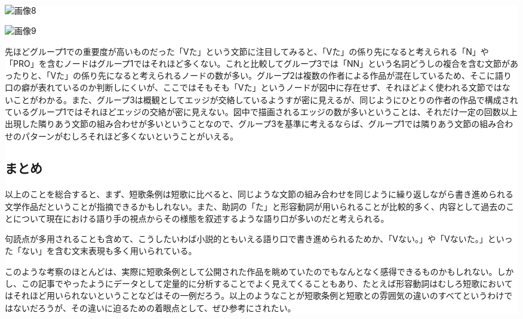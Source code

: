 ![&#x753B;&#x50CF;8](https://d2l930y2yx77uc.cloudfront.net/production/uploads/images/20501476/picture_pc_309686b9b250cf5f29acfaa43279ec7d.png)

![&#x753B;&#x50CF;9](https://d2l930y2yx77uc.cloudfront.net/production/uploads/images/20501485/picture_pc_76c8fb5c2bd5c81a0e83f6a926838ff8.png)

先ほどグループ1での重要度が高いものだった「Vた」という文節に注目してみると、「Vた」の係り先になると考えられる「N」や「PRO」を含むノードはグループ1ではそれほど多くない。これと比較してグループ3では「NN」という名詞どうしの複合を含む文節があったりと、「Vた」の係り先になると考えられるノードの数が多い。グループ2は複数の作者による作品が混在しているため、そこに語り口の癖が表れているのか判断しにくいが、ここではそもそも「Vた」というノードが図中に存在せず、それほどよく使われる文節ではないことがわかる。また、グループ3は概観としてエッジが交絡しているようすが密に見えるが、同じようにひとりの作者の作品で構成されているグループ1ではそれほどエッジの交絡が密に見えない。図中で描画されるエッジの数が多いということは、それだけ一定の回数以上出現した隣りあう文節の組み合わせが多いということなので、グループ3を基準に考えるならば、グループ1では隣りあう文節の組み合わせのパターンがむしろそれほど多くないということがいえる。

## まとめ

以上のことを総合すると、まず、短歌条例は短歌に比べると、同じような文節の組み合わせを同じように繰り返しながら書き進められる文学作品だということが指摘できるかもしれない。また、助詞の「た」と形容動詞が用いられることが比較的多く、内容として過去のことについて現在における語り手の視点からその様態を叙述するような語り口が多いのだと考えられる。

句読点が多用されることも含めて、こうしたいわば小説的ともいえる語り口で書き進められるためか、「Vない。」や「Vないた。」といった「ない」を含む文末表現も多く用いられている。

このような考察のほとんどは、実際に短歌条例として公開された作品を眺めていたのでもなんとなく感得できるものかもしれない。しかし、この記事でやったようにデータとして定量的に分析することでよく見えてくることもあり、たとえば形容動詞はむしろ短歌においてはそれほど用いられないということなどはその一例だろう。以上のようなことが短歌条例と短歌との雰囲気の違いのすべてというわけではないだろうが、その違いに迫るための着眼点として、ぜひ参考にされたい。

